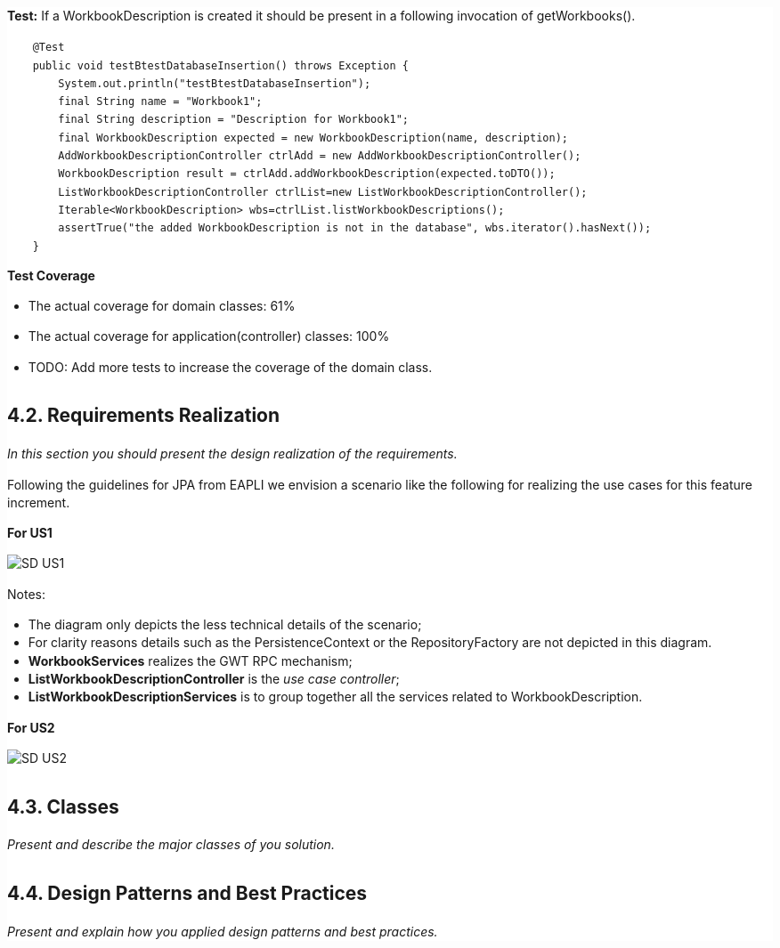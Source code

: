 **Test:** If a WorkbookDescription is created it should be present in a following invocation of getWorkbooks().

		@Test
		public void testBtestDatabaseInsertion() throws Exception {
			System.out.println("testBtestDatabaseInsertion");
			final String name = "Workbook1";
			final String description = "Description for Workbook1";
			final WorkbookDescription expected = new WorkbookDescription(name, description);
			AddWorkbookDescriptionController ctrlAdd = new AddWorkbookDescriptionController();
			WorkbookDescription result = ctrlAdd.addWorkbookDescription(expected.toDTO());
			ListWorkbookDescriptionController ctrlList=new ListWorkbookDescriptionController();
			Iterable<WorkbookDescription> wbs=ctrlList.listWorkbookDescriptions();
			assertTrue("the added WorkbookDescription is not in the database", wbs.iterator().hasNext());
		}

**Test Coverage**  
- The actual coverage for domain classes: 61%
- The actual coverage for application(controller) classes: 100%
 
- TODO: Add more tests to increase the coverage of the domain class. 

## 4.2. Requirements Realization

*In this section you should present the design realization of the requirements.*

Following the guidelines for JPA from EAPLI we envision a scenario like the following for realizing the use cases for this feature increment.

**For US1**

![SD US1](design1.png)

Notes:  
- The diagram only depicts the less technical details of the scenario;  
- For clarity reasons details such as the PersistenceContext or the RepositoryFactory are not depicted in this diagram.   
- **WorkbookServices** realizes the GWT RPC mechanism;  
- **ListWorkbookDescriptionController** is the *use case controller*;  
- **ListWorkbookDescriptionServices** is to group together all the services related to WorkbookDescription. 

**For US2**

![SD US2](design2.png)

## 4.3. Classes

*Present and describe the major classes of you solution.*

## 4.4. Design Patterns and Best Practices

*Present and explain how you applied design patterns and best practices.*
